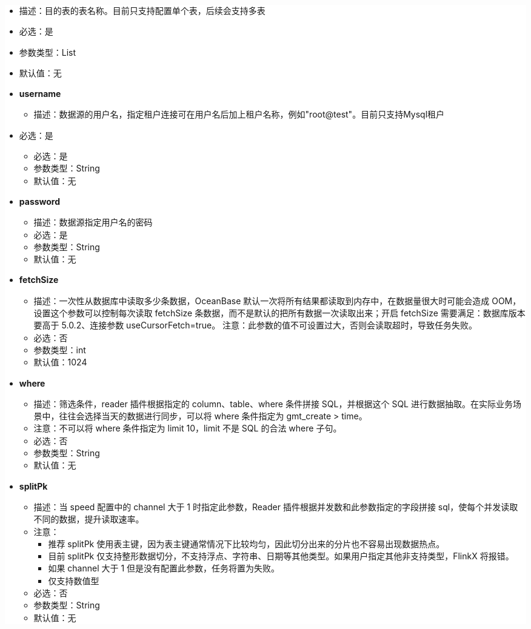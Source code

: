   - 描述：目的表的表名称。目前只支持配置单个表，后续会支持多表
  - 必选：是
  - 参数类型：List
  - 默认值：无
    <br />

- **username**

  - 描述：数据源的用户名，指定租户连接可在用户名后加上租户名称，例如"root@test"。目前只支持Mysql租户
- 必选：是
  - 必选：是
  - 参数类型：String
  - 默认值：无
    <br />

- **password**

  - 描述：数据源指定用户名的密码
  - 必选：是
  - 参数类型：String
  - 默认值：无
    <br />

- **fetchSize**

  - 描述：一次性从数据库中读取多少条数据，OceanBase 默认一次将所有结果都读取到内存中，在数据量很大时可能会造成 OOM，设置这个参数可以控制每次读取 fetchSize 条数据，而不是默认的把所有数据一次读取出来；开启 fetchSize 需要满足：数据库版本要高于 5.0.2、连接参数 useCursorFetch=true。
    注意：此参数的值不可设置过大，否则会读取超时，导致任务失败。
  - 必选：否
  - 参数类型：int
  - 默认值：1024
    <br />

- **where**

  - 描述：筛选条件，reader 插件根据指定的 column、table、where 条件拼接 SQL，并根据这个 SQL 进行数据抽取。在实际业务场景中，往往会选择当天的数据进行同步，可以将 where 条件指定为 gmt_create > time。
  - 注意：不可以将 where 条件指定为 limit 10，limit 不是 SQL 的合法 where 子句。
  - 必选：否
  - 参数类型：String
  - 默认值：无
    <br />

- **splitPk**

  - 描述：当 speed 配置中的 channel 大于 1 时指定此参数，Reader 插件根据并发数和此参数指定的字段拼接 sql，使每个并发读取不同的数据，提升读取速率。
  - 注意：
    - 推荐 splitPk 使用表主键，因为表主键通常情况下比较均匀，因此切分出来的分片也不容易出现数据热点。
    - 目前 splitPk 仅支持整形数据切分，不支持浮点、字符串、日期等其他类型。如果用户指定其他非支持类型，FlinkX 将报错。
    - 如果 channel 大于 1 但是没有配置此参数，任务将置为失败。
    - 仅支持数值型
  - 必选：否
  - 参数类型：String
  - 默认值：无
    <br />
